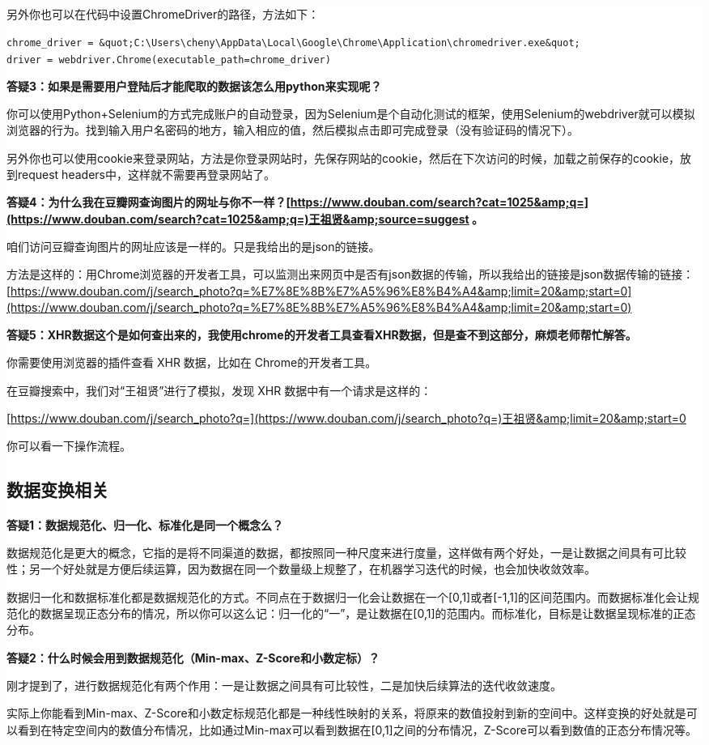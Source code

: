 另外你也可以在代码中设置ChromeDriver的路径，方法如下：

```
chrome_driver = &quot;C:\Users\cheny\AppData\Local\Google\Chrome\Application\chromedriver.exe&quot;
driver = webdriver.Chrome(executable_path=chrome_driver)

```

**答疑3：如果是需要用户登陆后才能爬取的数据该怎么用python来实现呢？**

你可以使用Python+Selenium的方式完成账户的自动登录，因为Selenium是个自动化测试的框架，使用Selenium的webdriver就可以模拟浏览器的行为。找到输入用户名密码的地方，输入相应的值，然后模拟点击即可完成登录（没有验证码的情况下）。

另外你也可以使用cookie来登录网站，方法是你登录网站时，先保存网站的cookie，然后在下次访问的时候，加载之前保存的cookie，放到request headers中，这样就不需要再登录网站了。

**答疑4：为什么我在豆瓣网查询图片的网址与你不一样？[https://www.douban.com/search?cat=1025&amp;q=](https://www.douban.com/search?cat=1025&amp;q=)王祖贤&amp;source=suggest 。**

咱们访问豆瓣查询图片的网址应该是一样的。只是我给出的是json的链接。

方法是这样的：用Chrome浏览器的开发者工具，可以监测出来网页中是否有json数据的传输，所以我给出的链接是json数据传输的链接： [https://www.douban.com/j/search_photo?q=%E7%8E%8B%E7%A5%96%E8%B4%A4&amp;limit=20&amp;start=0](https://www.douban.com/j/search_photo?q=%E7%8E%8B%E7%A5%96%E8%B4%A4&amp;limit=20&amp;start=0)

**答疑5：XHR数据这个是如何查出来的，我使用chrome的开发者工具查看XHR数据，但是查不到这部分，麻烦老师帮忙解答。**

你需要使用浏览器的插件查看 XHR 数据，比如在 Chrome的开发者工具。

在豆瓣搜索中，我们对“王祖贤”进行了模拟，发现 XHR 数据中有一个请求是这样的：

[https://www.douban.com/j/search_photo?q=](https://www.douban.com/j/search_photo?q=)王祖贤&amp;limit=20&amp;start=0

你可以看一下操作流程。

<video preload="none" controls=""><source src="https://static001.geekbang.org/customerTrans/6f475a24b1498919eb0a38bef256c23a/1b95ea61-1685a730c41-0000-0000-01d-dbacd.mp4" type="video/mp4"><source src="https://media001.geekbang.org/f875159eb09240e98f80d05a1bfaf2aa/26d1897f4d544e789e7b244111980b4a-8412840b86d68500c43f9db956f7d968-sd.m3u8" type="application/x-mpegURL"><source src="https://media001.geekbang.org/f875159eb09240e98f80d05a1bfaf2aa/26d1897f4d544e789e7b244111980b4a-8068a4641b9e65f1564e6c58db797859-hd.m3u8" type="application/x-mpegURL"></video>

## 数据变换相关

**答疑1：数据规范化、归一化、标准化是同一个概念么？**

数据规范化是更大的概念，它指的是将不同渠道的数据，都按照同一种尺度来进行度量，这样做有两个好处，一是让数据之间具有可比较性；另一个好处就是方便后续运算，因为数据在同一个数量级上规整了，在机器学习迭代的时候，也会加快收敛效率。

数据归一化和数据标准化都是数据规范化的方式。不同点在于数据归一化会让数据在一个[0,1]或者[-1,1]的区间范围内。而数据标准化会让规范化的数据呈现正态分布的情况，所以你可以这么记：归一化的“一”，是让数据在[0,1]的范围内。而标准化，目标是让数据呈现标准的正态分布。

**答疑2：什么时候会用到数据规范化（Min-max、Z-Score和小数定标）？**

刚才提到了，进行数据规范化有两个作用：一是让数据之间具有可比较性，二是加快后续算法的迭代收敛速度。

实际上你能看到Min-max、Z-Score和小数定标规范化都是一种线性映射的关系，将原来的数值投射到新的空间中。这样变换的好处就是可以看到在特定空间内的数值分布情况，比如通过Min-max可以看到数据在[0,1]之间的分布情况，Z-Score可以看到数值的正态分布情况等。
